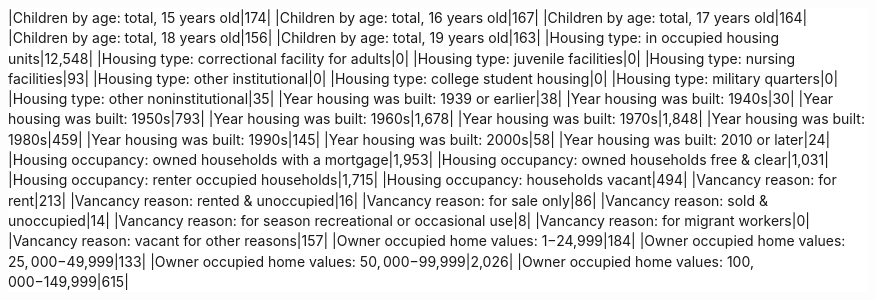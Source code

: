 |Children by age: total, 15 years old|174|
|Children by age: total, 16 years old|167|
|Children by age: total, 17 years old|164|
|Children by age: total, 18 years old|156|
|Children by age: total, 19 years old|163|
|Housing type: in occupied housing units|12,548|
|Housing type: correctional facility for adults|0|
|Housing type: juvenile facilities|0|
|Housing type: nursing facilities|93|
|Housing type: other institutional|0|
|Housing type: college student housing|0|
|Housing type: military quarters|0|
|Housing type: other noninstitutional|35|
|Year housing was built: 1939 or earlier|38|
|Year housing was built: 1940s|30|
|Year housing was built: 1950s|793|
|Year housing was built: 1960s|1,678|
|Year housing was built: 1970s|1,848|
|Year housing was built: 1980s|459|
|Year housing was built: 1990s|145|
|Year housing was built: 2000s|58|
|Year housing was built: 2010 or later|24|
|Housing occupancy: owned households with a mortgage|1,953|
|Housing occupancy: owned households free & clear|1,031|
|Housing occupancy: renter occupied households|1,715|
|Housing occupancy: households vacant|494|
|Vancancy reason: for rent|213|
|Vancancy reason: rented & unoccupied|16|
|Vancancy reason: for sale only|86|
|Vancancy reason: sold & unoccupied|14|
|Vancancy reason: for season recreational or occasional use|8|
|Vancancy reason: for migrant workers|0|
|Vancancy reason: vacant for other reasons|157|
|Owner occupied home values: $1-$24,999|184|
|Owner occupied home values: $25,000-$49,999|133|
|Owner occupied home values: $50,000-$99,999|2,026|
|Owner occupied home values: $100,000-$149,999|615|